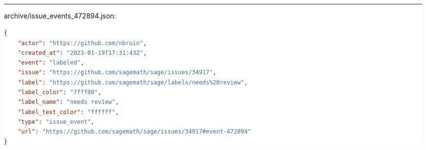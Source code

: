 

---

archive/issue_events_472894.json:
```json
{
    "actor": "https://github.com/nbruin",
    "created_at": "2023-01-19T17:31:43Z",
    "event": "labeled",
    "issue": "https://github.com/sagemath/sage/issues/34917",
    "label": "https://github.com/sagemath/sage/labels/needs%20review",
    "label_color": "7fff00",
    "label_name": "needs review",
    "label_text_color": "ffffff",
    "type": "issue_event",
    "url": "https://github.com/sagemath/sage/issues/34917#event-472894"
}
```
